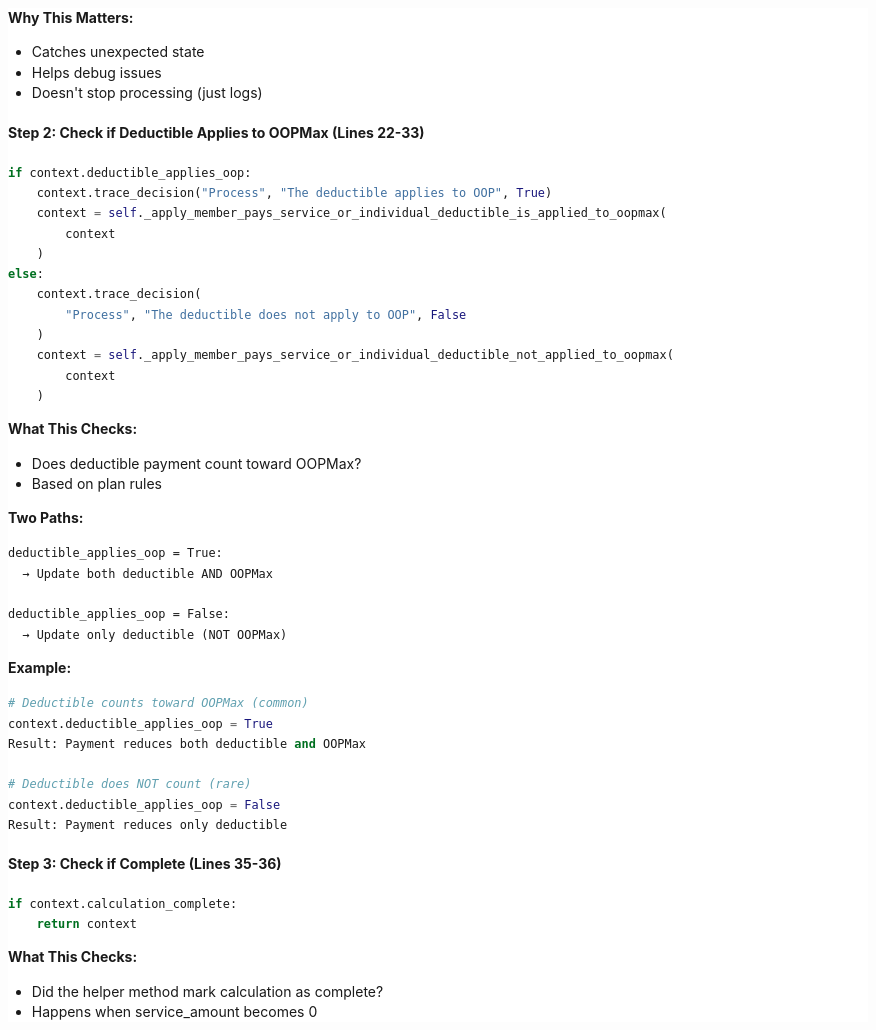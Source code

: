 **Why This Matters:**
- Catches unexpected state
- Helps debug issues
- Doesn't stop processing (just logs)

#### **Step 2: Check if Deductible Applies to OOPMax (Lines 22-33)**

```python
if context.deductible_applies_oop:
    context.trace_decision("Process", "The deductible applies to OOP", True)
    context = self._apply_member_pays_service_or_individual_deductible_is_applied_to_oopmax(
        context
    )
else:
    context.trace_decision(
        "Process", "The deductible does not apply to OOP", False
    )
    context = self._apply_member_pays_service_or_individual_deductible_not_applied_to_oopmax(
        context
    )
```

**What This Checks:**
- Does deductible payment count toward OOPMax?
- Based on plan rules

**Two Paths:**
```
deductible_applies_oop = True:
  → Update both deductible AND OOPMax

deductible_applies_oop = False:
  → Update only deductible (NOT OOPMax)
```

**Example:**
```python
# Deductible counts toward OOPMax (common)
context.deductible_applies_oop = True
Result: Payment reduces both deductible and OOPMax

# Deductible does NOT count (rare)
context.deductible_applies_oop = False
Result: Payment reduces only deductible
```

#### **Step 3: Check if Complete (Lines 35-36)**

```python
if context.calculation_complete:
    return context
```

**What This Checks:**
- Did the helper method mark calculation as complete?
- Happens when service_amount becomes 0
